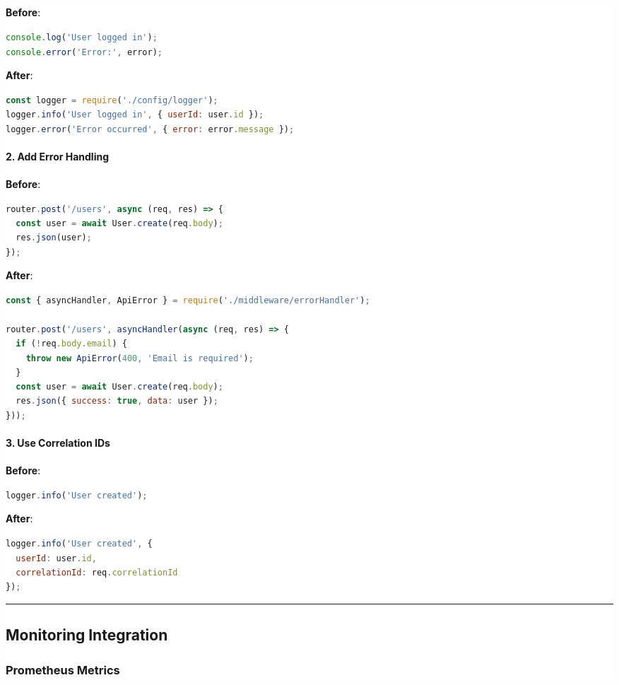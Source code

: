 **Before**:
```javascript
console.log('User logged in');
console.error('Error:', error);
```

**After**:
```javascript
const logger = require('./config/logger');
logger.info('User logged in', { userId: user.id });
logger.error('Error occurred', { error: error.message });
```

#### 2. Add Error Handling

**Before**:
```javascript
router.post('/users', async (req, res) => {
  const user = await User.create(req.body);
  res.json(user);
});
```

**After**:
```javascript
const { asyncHandler, ApiError } = require('./middleware/errorHandler');

router.post('/users', asyncHandler(async (req, res) => {
  if (!req.body.email) {
    throw new ApiError(400, 'Email is required');
  }
  const user = await User.create(req.body);
  res.json({ success: true, data: user });
}));
```

#### 3. Use Correlation IDs

**Before**:
```javascript
logger.info('User created');
```

**After**:
```javascript
logger.info('User created', {
  userId: user.id,
  correlationId: req.correlationId
});
```

---

## Monitoring Integration

### Prometheus Metrics
